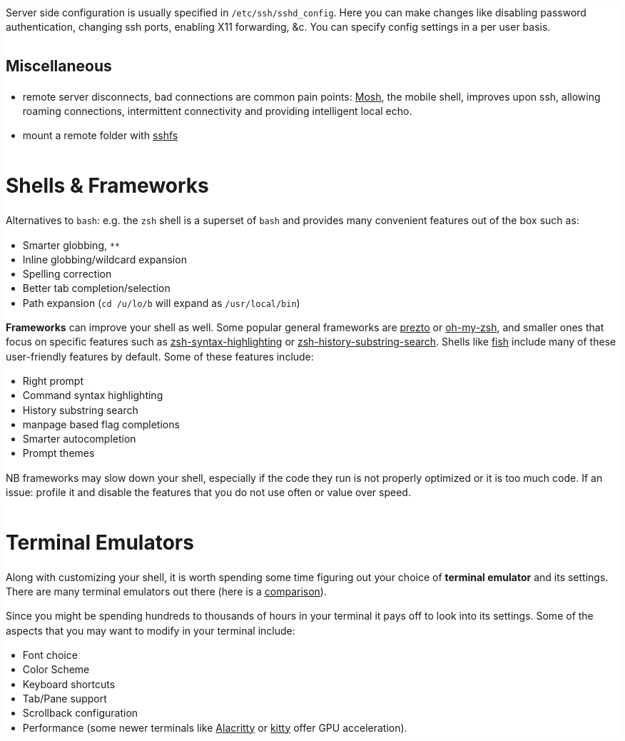 Server side configuration is usually specified in `/etc/ssh/sshd_config`. Here you can make  changes like disabling password authentication, changing ssh ports, enabling X11 forwarding, &c. You can specify config settings in a per user basis.

## Miscellaneous

- remote server disconnects, bad connections are common pain points:
  [Mosh](https://mosh.org/), the mobile shell, improves upon ssh,
  allowing roaming connections, intermittent connectivity and
  providing intelligent local echo.

- mount a remote folder with [sshfs](https://github.com/libfuse/sshfs)

# Shells & Frameworks

Alternatives to `bash`: e.g. the `zsh` shell is a superset of `bash` and provides many convenient features out of the box such as:

- Smarter globbing, `**`
- Inline globbing/wildcard expansion
- Spelling correction
- Better tab completion/selection
- Path expansion (`cd /u/lo/b` will expand as `/usr/local/bin`)

**Frameworks** can improve your shell as well. Some popular general frameworks are [prezto](https://github.com/sorin-ionescu/prezto) or [oh-my-zsh](https://github.com/robbyrussll/oh-my-zsh), and smaller ones that focus on specific features such as [zsh-syntax-highlighting](https://github.com/zsh-users/zsh-syntax-highlighting) or [zsh-history-substring-search](https://github.com/zsh-users/zsh-history-substring-search). Shells like [fish](https://fishshell.com/) include many of these user-friendly features by default. Some of these features include:

- Right prompt
- Command syntax highlighting
- History substring search
- manpage based flag completions
- Smarter autocompletion
- Prompt themes

NB frameworks may slow down your shell, especially if the code they run is not properly optimized or it is too much code. If an issue: profile it and disable the features that you do not use often or value over speed.

# Terminal Emulators

Along with customizing your shell, it is worth spending some time figuring out your choice of **terminal emulator** and its settings. There are many terminal emulators out there (here is a [comparison](https://anarc.at/blog/2018-04-12-terminal-emulators-1/)).

Since you might be spending hundreds to thousands of hours in your terminal it pays off to look into its settings. Some of the aspects that you may want to modify in your terminal include:

- Font choice
- Color Scheme
- Keyboard shortcuts
- Tab/Pane support
- Scrollback configuration
- Performance (some newer terminals like [Alacritty](https://github.com/jwilm/alacritty) or [kitty](https://sw.kovidgoyal.net/kitty/) offer GPU acceleration).
